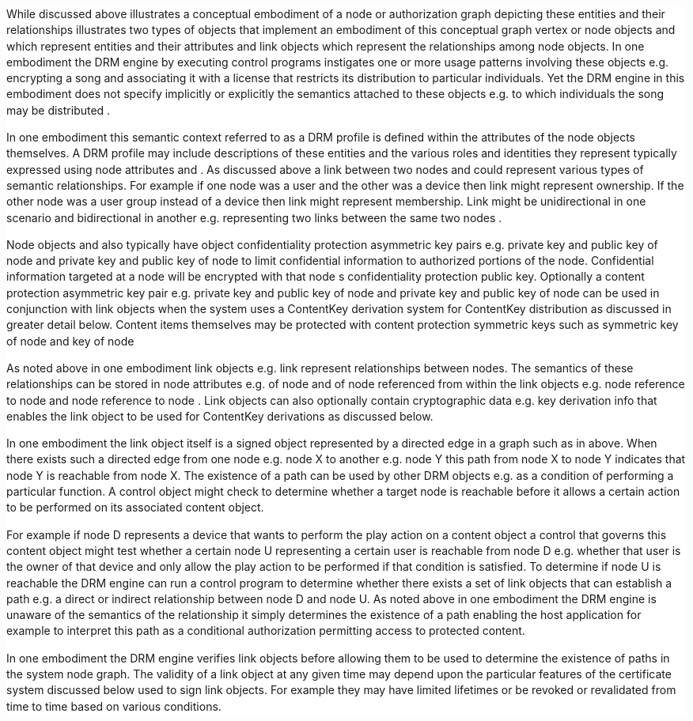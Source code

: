 While discussed above illustrates a conceptual embodiment of a node or authorization graph depicting these entities and their relationships illustrates two types of objects that implement an embodiment of this conceptual graph vertex or node objects and which represent entities and their attributes and link objects which represent the relationships among node objects. In one embodiment the DRM engine by executing control programs instigates one or more usage patterns involving these objects e.g. encrypting a song and associating it with a license that restricts its distribution to particular individuals. Yet the DRM engine in this embodiment does not specify implicitly or explicitly the semantics attached to these objects e.g. to which individuals the song may be distributed .

In one embodiment this semantic context referred to as a DRM profile is defined within the attributes of the node objects themselves. A DRM profile may include descriptions of these entities and the various roles and identities they represent typically expressed using node attributes and . As discussed above a link between two nodes and could represent various types of semantic relationships. For example if one node was a user and the other was a device then link might represent ownership. If the other node was a user group instead of a device then link might represent membership. Link might be unidirectional in one scenario and bidirectional in another e.g. representing two links between the same two nodes .

Node objects and also typically have object confidentiality protection asymmetric key pairs e.g. private key and public key of node and private key and public key of node to limit confidential information to authorized portions of the node. Confidential information targeted at a node will be encrypted with that node s confidentiality protection public key. Optionally a content protection asymmetric key pair e.g. private key and public key of node and private key and public key of node can be used in conjunction with link objects when the system uses a ContentKey derivation system for ContentKey distribution as discussed in greater detail below. Content items themselves may be protected with content protection symmetric keys such as symmetric key of node and key of node

As noted above in one embodiment link objects e.g. link represent relationships between nodes. The semantics of these relationships can be stored in node attributes e.g. of node and of node referenced from within the link objects e.g. node reference to node and node reference to node . Link objects can also optionally contain cryptographic data e.g. key derivation info that enables the link object to be used for ContentKey derivations as discussed below.

In one embodiment the link object itself is a signed object represented by a directed edge in a graph such as in above. When there exists such a directed edge from one node e.g. node X to another e.g. node Y this path from node X to node Y indicates that node Y is reachable from node X. The existence of a path can be used by other DRM objects e.g. as a condition of performing a particular function. A control object might check to determine whether a target node is reachable before it allows a certain action to be performed on its associated content object.

For example if node D represents a device that wants to perform the play action on a content object a control that governs this content object might test whether a certain node U representing a certain user is reachable from node D e.g. whether that user is the owner of that device and only allow the play action to be performed if that condition is satisfied. To determine if node U is reachable the DRM engine can run a control program to determine whether there exists a set of link objects that can establish a path e.g. a direct or indirect relationship between node D and node U. As noted above in one embodiment the DRM engine is unaware of the semantics of the relationship it simply determines the existence of a path enabling the host application for example to interpret this path as a conditional authorization permitting access to protected content.

In one embodiment the DRM engine verifies link objects before allowing them to be used to determine the existence of paths in the system node graph. The validity of a link object at any given time may depend upon the particular features of the certificate system discussed below used to sign link objects. For example they may have limited lifetimes or be revoked or revalidated from time to time based on various conditions.

